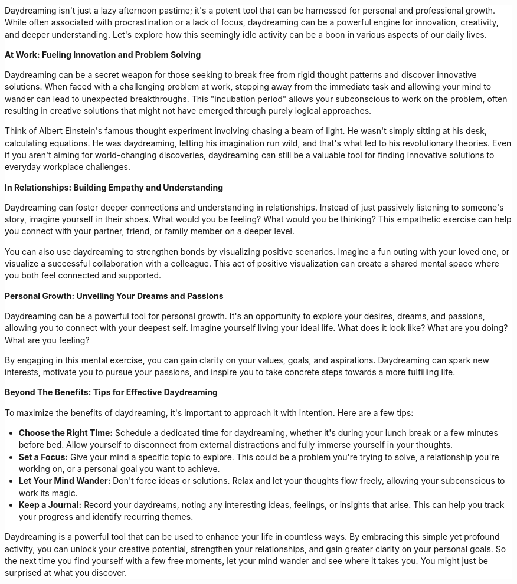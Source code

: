 Daydreaming isn't just a lazy afternoon pastime; it's a potent tool that can be harnessed for personal and professional growth.  While often associated with procrastination or a lack of focus, daydreaming can be a powerful engine for innovation, creativity, and deeper understanding.  Let's explore how this seemingly idle activity can be a boon in various aspects of our daily lives.

**At Work:  Fueling Innovation and Problem Solving**

Daydreaming can be a secret weapon for those seeking to break free from rigid thought patterns and discover innovative solutions.  When faced with a challenging problem at work,  stepping away from the immediate task and allowing your mind to wander can lead to unexpected breakthroughs.  This "incubation period" allows your subconscious to work on the problem, often resulting in creative solutions that might not have emerged through purely logical approaches.

Think of Albert Einstein's famous thought experiment involving chasing a beam of light.  He wasn't simply sitting at his desk,  calculating equations.  He was daydreaming, letting his imagination run wild, and that's what led to his revolutionary theories.  Even if you aren't aiming for world-changing discoveries, daydreaming can still be a valuable tool for finding innovative solutions to everyday workplace challenges.

**In Relationships: Building Empathy and Understanding**

Daydreaming can foster deeper connections and understanding in relationships.  Instead of just passively listening to someone's story, imagine yourself in their shoes.  What would you be feeling? What would you be thinking?  This empathetic exercise can help you connect with your partner, friend, or family member on a deeper level.  

You can also use daydreaming to strengthen bonds by visualizing positive scenarios.  Imagine a fun outing with your loved one, or visualize a successful collaboration with a colleague.  This act of positive visualization can create a shared mental space where you both feel connected and supported. 

**Personal Growth:  Unveiling Your Dreams and Passions**

Daydreaming can be a powerful tool for personal growth.  It's an opportunity to explore your desires, dreams, and passions, allowing you to connect with your deepest self.  Imagine yourself living your ideal life. What does it look like? What are you doing? What are you feeling?

By engaging in this mental exercise, you can gain clarity on your values, goals, and aspirations.  Daydreaming can spark new interests, motivate you to pursue your passions, and inspire you to take concrete steps towards a more fulfilling life.  

**Beyond The Benefits: Tips for Effective Daydreaming**

To maximize the benefits of daydreaming, it's important to approach it with intention. Here are a few tips:

* **Choose the Right Time:**  Schedule a dedicated time for daydreaming,  whether it's during your lunch break or a few minutes before bed.  Allow yourself to disconnect from external distractions and fully immerse yourself in your thoughts.
* **Set a Focus:**  Give your mind a specific topic to explore. This could be a problem you're trying to solve, a relationship you're working on, or a personal goal you want to achieve. 
* **Let Your Mind Wander:** Don't force ideas or solutions. Relax and let your thoughts flow freely,  allowing your subconscious to work its magic.
* **Keep a Journal:**  Record your daydreams, noting any interesting ideas, feelings, or insights that arise.  This can help you track your progress and identify recurring themes. 

Daydreaming is a powerful tool that can be used to enhance your life in countless ways.  By embracing this simple yet profound activity, you can unlock your creative potential, strengthen your relationships, and gain greater clarity on your personal goals.  So the next time you find yourself with a few free moments, let your mind wander and see where it takes you.  You might just be surprised at what you discover.
